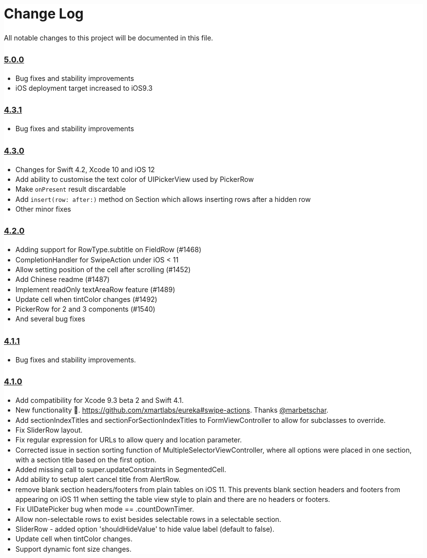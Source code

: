 # Change Log
All notable changes to this project will be documented in this file.

### [5.0.0](https://github.com/xmartlabs/Eureka/releases/tag/5.0.0)

* Bug fixes and stability improvements
* iOS deployment target increased to iOS9.3

### [4.3.1](https://github.com/xmartlabs/Eureka/releases/tag/4.3.1)

* Bug fixes and stability improvements


### [4.3.0](https://github.com/xmartlabs/Eureka/releases/tag/4.3.0)

* Changes for Swift 4.2, Xcode 10 and iOS 12
* Add ability to customise the text color of UIPickerView used by PickerRow
* Make `onPresent` result discardable
* Add `insert(row: after:)` method on Section which allows inserting rows after a hidden row
* Other minor fixes

### [4.2.0](https://github.com/xmartlabs/Eureka/releases/tag/4.2.0)

* Adding support for RowType.subtitle on FieldRow (#1468)
* CompletionHandler for SwipeAction under iOS < 11
* Allow setting position of the cell after scrolling (#1452)
* Add Chinese readme (#1487)
* Implement readOnly textAreaRow feature (#1489)
* Update cell when tintColor changes (#1492)
* PickerRow for 2 and 3 components (#1540)
* And several bug fixes

### [4.1.1](https://github.com/xmartlabs/Eureka/releases/tag/4.1.1)

* Bug fixes and stability improvements.

### [4.1.0](https://github.com/xmartlabs/Eureka/releases/tag/4.1.0)

* Add compatibility for Xcode 9.3 beta 2 and Swift 4.1.
* New functionality 🎉. https://github.com/xmartlabs/eureka#swipe-actions. Thanks [@marbetschar](https://github.com/marbetschar).
* Add sectionIndexTitles and sectionForSectionIndexTitles to FormViewController to allow for subclasses to override.
* Fix SliderRow layout.
* Fix regular expression for URLs to allow query and location parameter.
* Corrected issue in section sorting function of MultipleSelectorViewController, where all options were placed in one section, with a section title based on the first option.
* Added missing call to super.updateConstraints in SegmentedCell.
* Add ability to setup alert cancel title from AlertRow.
* remove blank section headers/footers from plain tables on iOS 11. This prevents blank section headers and footers from appearing on iOS
11 when setting the table view style to plain and there are no headers
or footers.
* Fix UIDatePicker bug when mode == .countDownTimer.
* Allow non-selectable rows to exist besides selectable rows in a selectable section.
* SliderRow - added option 'shouldHideValue' to hide value label (default to false).
* Update cell when tintColor changes.
* Support dynamic font size changes.
